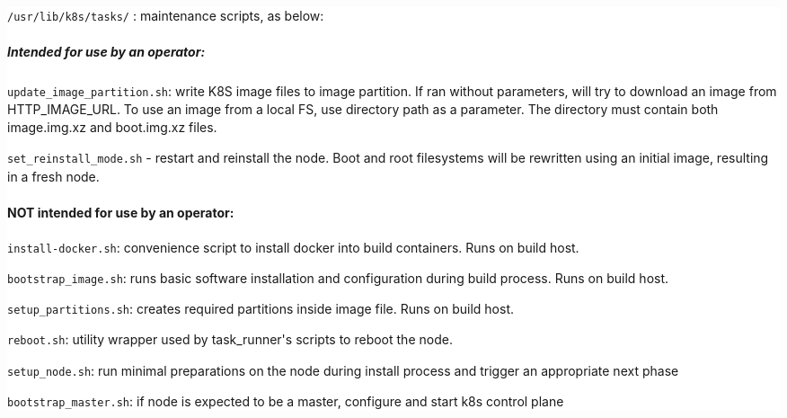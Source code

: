`/usr/lib/k8s/tasks/` : maintenance scripts, as below:

##### Intended for use by an operator:
`update_image_partition.sh`: write K8S image files to image partition. If ran
without parameters, will try to download an image from HTTP_IMAGE_URL. To use
an image from a local FS, use directory path as a parameter. The directory must
contain both image.img.xz and boot.img.xz files.

`set_reinstall_mode.sh` - restart and reinstall the node. Boot and root
filesystems will be rewritten using an initial image, resulting in a fresh node.

#### NOT intended for use by an operator:
`install-docker.sh`: convenience script to install docker into build containers.
Runs on build host.

`bootstrap_image.sh`: runs basic software installation and configuration during
build process. Runs on build host.

`setup_partitions.sh`: creates required partitions inside image file. Runs on
build host.

`reboot.sh`: utility wrapper used by task_runner's scripts to reboot the node.

`setup_node.sh`: run minimal preparations on the node during install process and
trigger an appropriate next phase

`bootstrap_master.sh`: if node is expected to be a master, configure and start
k8s control plane


